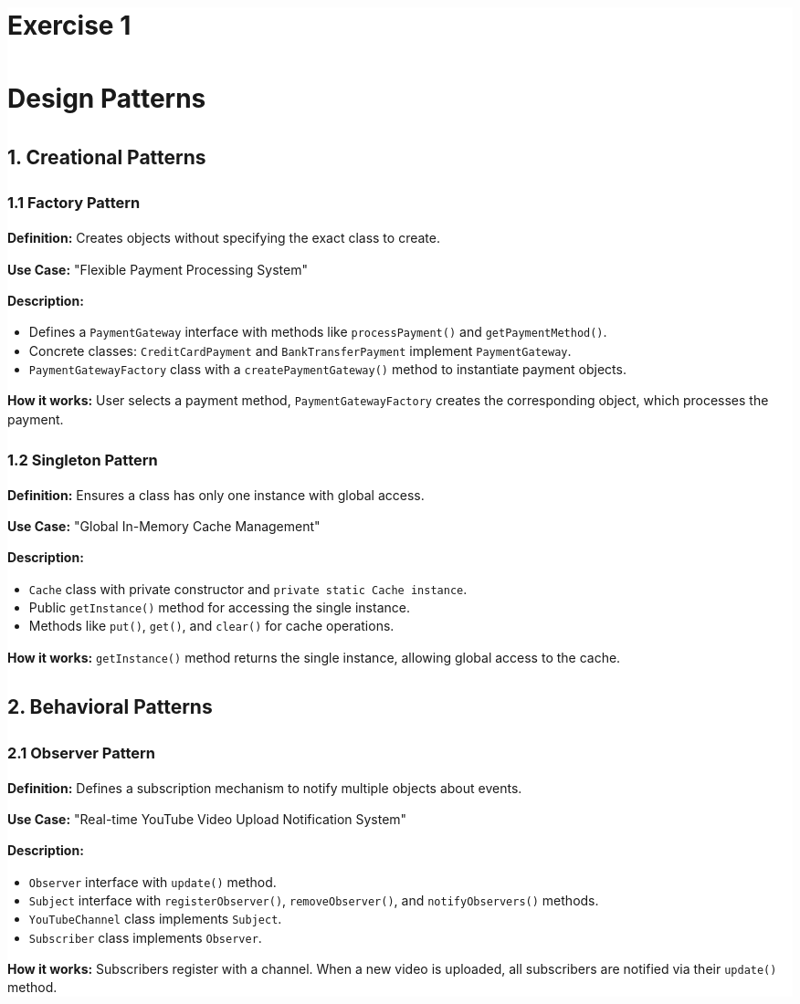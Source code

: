 # Exercise 1
# Design Patterns 

## 1. Creational Patterns

### 1.1 Factory Pattern
**Definition:** Creates objects without specifying the exact class to create.

**Use Case:** "Flexible Payment Processing System"

**Description:** 
- Defines a `PaymentGateway` interface with methods like `processPayment()` and `getPaymentMethod()`.
- Concrete classes: `CreditCardPayment` and `BankTransferPayment` implement `PaymentGateway`.
- `PaymentGatewayFactory` class with a `createPaymentGateway()` method to instantiate payment objects.

**How it works:** User selects a payment method, `PaymentGatewayFactory` creates the corresponding object, which processes the payment.

### 1.2 Singleton Pattern
**Definition:** Ensures a class has only one instance with global access.

**Use Case:** "Global In-Memory Cache Management"

**Description:** 
- `Cache` class with private constructor and `private static Cache instance`.
- Public `getInstance()` method for accessing the single instance.
- Methods like `put()`, `get()`, and `clear()` for cache operations.

**How it works:** `getInstance()` method returns the single instance, allowing global access to the cache.

## 2. Behavioral Patterns

### 2.1 Observer Pattern
**Definition:** Defines a subscription mechanism to notify multiple objects about events.

**Use Case:** "Real-time YouTube Video Upload Notification System"

**Description:** 
- `Observer` interface with `update()` method.
- `Subject` interface with `registerObserver()`, `removeObserver()`, and `notifyObservers()` methods.
- `YouTubeChannel` class implements `Subject`.
- `Subscriber` class implements `Observer`.

**How it works:** Subscribers register with a channel. When a new video is uploaded, all subscribers are notified via their `update()` method.
